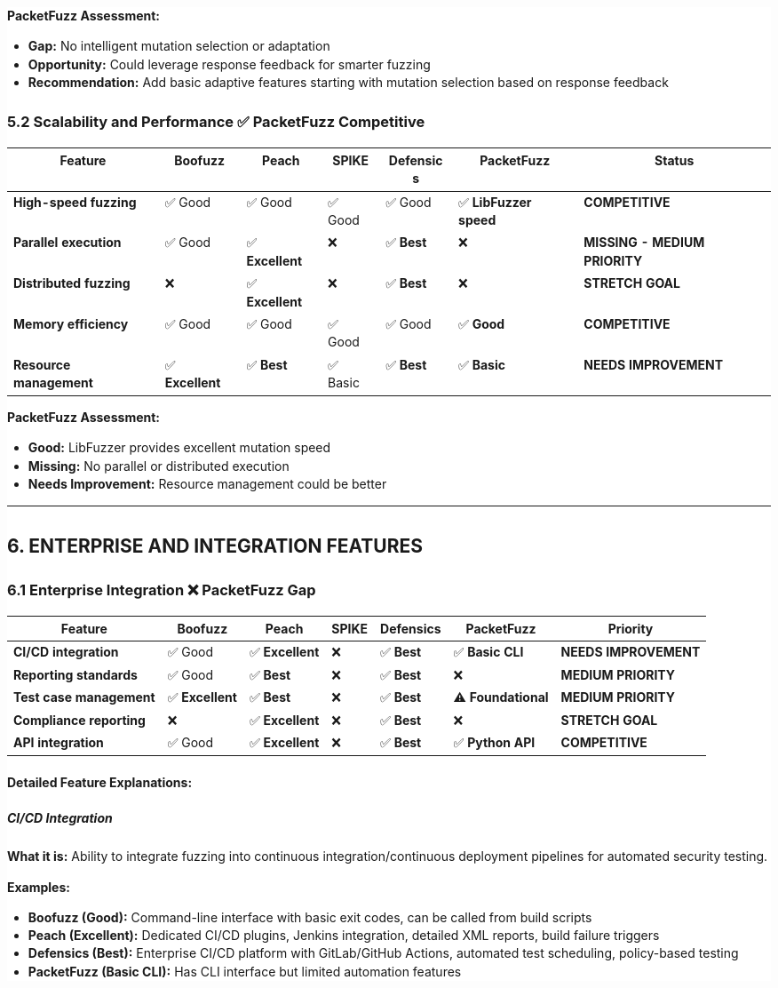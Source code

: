 **PacketFuzz Assessment:**
- **Gap:** No intelligent mutation selection or adaptation
- **Opportunity:** Could leverage response feedback for smarter fuzzing  
- **Recommendation:** Add basic adaptive features starting with mutation selection based on response feedback

### 5.2 **Scalability and Performance** ✅ **PacketFuzz Competitive**

| Feature | Boofuzz | Peach | SPIKE | Defensics | PacketFuzz | Status |
|---------|---------|-------|-------|-----------|------------|--------|
| **High-speed fuzzing** | ✅ Good | ✅ Good | ✅ Good | ✅ Good | ✅ **LibFuzzer speed** | **COMPETITIVE** |
| **Parallel execution** | ✅ Good | ✅ **Excellent** | ❌ | ✅ **Best** | ❌ | **MISSING - MEDIUM PRIORITY** |
| **Distributed fuzzing** | ❌ | ✅ **Excellent** | ❌ | ✅ **Best** | ❌ | **STRETCH GOAL** |
| **Memory efficiency** | ✅ Good | ✅ Good | ✅ Good | ✅ Good | ✅ **Good** | **COMPETITIVE** |
| **Resource management** | ✅ **Excellent** | ✅ **Best** | ✅ Basic | ✅ **Best** | ✅ **Basic** | **NEEDS IMPROVEMENT** |

**PacketFuzz Assessment:**
- **Good:** LibFuzzer provides excellent mutation speed
- **Missing:** No parallel or distributed execution
- **Needs Improvement:** Resource management could be better

---

## 6. **ENTERPRISE AND INTEGRATION FEATURES**

### 6.1 **Enterprise Integration** ❌ **PacketFuzz Gap**

| Feature | Boofuzz | Peach | SPIKE | Defensics | PacketFuzz | Priority |
|---------|---------|-------|-------|-----------|------------|----------|
| **CI/CD integration** | ✅ Good | ✅ **Excellent** | ❌ | ✅ **Best** | ✅ **Basic CLI** | **NEEDS IMPROVEMENT** |
| **Reporting standards** | ✅ Good | ✅ **Best** | ❌ | ✅ **Best** | ❌ | **MEDIUM PRIORITY** |
| **Test case management** | ✅ **Excellent** | ✅ **Best** | ❌ | ✅ **Best** | ⚠️ **Foundational** | **MEDIUM PRIORITY** |
| **Compliance reporting** | ❌ | ✅ **Excellent** | ❌ | ✅ **Best** | ❌ | **STRETCH GOAL** |
| **API integration** | ✅ Good | ✅ **Excellent** | ❌ | ✅ **Best** | ✅ **Python API** | **COMPETITIVE** |

#### **Detailed Feature Explanations:**

##### **CI/CD Integration**
**What it is:** Ability to integrate fuzzing into continuous integration/continuous deployment pipelines for automated security testing.

**Examples:**
- **Boofuzz (Good):** Command-line interface with basic exit codes, can be called from build scripts
- **Peach (Excellent):** Dedicated CI/CD plugins, Jenkins integration, detailed XML reports, build failure triggers
- **Defensics (Best):** Enterprise CI/CD platform with GitLab/GitHub Actions, automated test scheduling, policy-based testing
- **PacketFuzz (Basic CLI):** Has CLI interface but limited automation features
